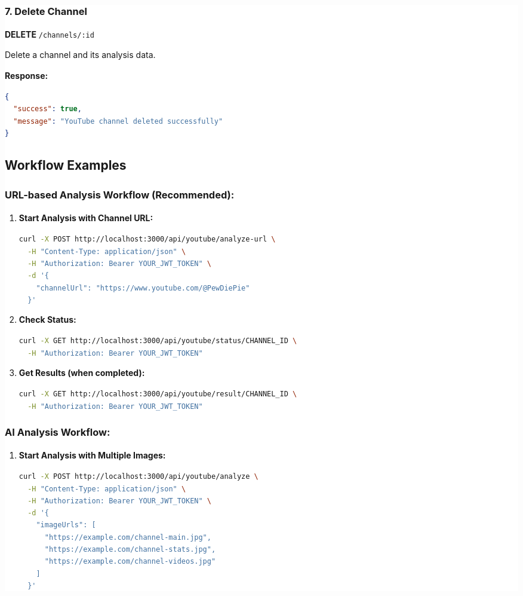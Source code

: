### 7. Delete Channel

**DELETE** `/channels/:id`

Delete a channel and its analysis data.

**Response:**
```json
{
  "success": true,
  "message": "YouTube channel deleted successfully"
}
```

## Workflow Examples

### URL-based Analysis Workflow (Recommended):
1. **Start Analysis with Channel URL:**
   ```bash
   curl -X POST http://localhost:3000/api/youtube/analyze-url \
     -H "Content-Type: application/json" \
     -H "Authorization: Bearer YOUR_JWT_TOKEN" \
     -d '{
       "channelUrl": "https://www.youtube.com/@PewDiePie"
     }'
   ```

2. **Check Status:**
   ```bash
   curl -X GET http://localhost:3000/api/youtube/status/CHANNEL_ID \
     -H "Authorization: Bearer YOUR_JWT_TOKEN"
   ```

3. **Get Results (when completed):**
   ```bash
   curl -X GET http://localhost:3000/api/youtube/result/CHANNEL_ID \
     -H "Authorization: Bearer YOUR_JWT_TOKEN"
   ```

### AI Analysis Workflow:
1. **Start Analysis with Multiple Images:**
   ```bash
   curl -X POST http://localhost:3000/api/youtube/analyze \
     -H "Content-Type: application/json" \
     -H "Authorization: Bearer YOUR_JWT_TOKEN" \
     -d '{
       "imageUrls": [
         "https://example.com/channel-main.jpg",
         "https://example.com/channel-stats.jpg",
         "https://example.com/channel-videos.jpg"
       ]
     }'
   ```
